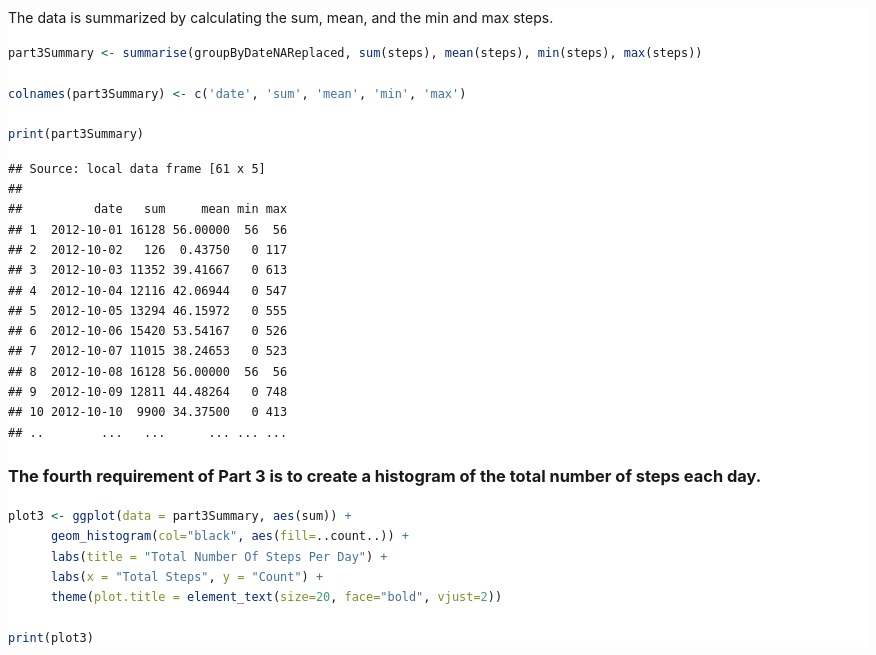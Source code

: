 The data is summarized by calculating the sum, mean, and the min and max steps.


```r
part3Summary <- summarise(groupByDateNAReplaced, sum(steps), mean(steps), min(steps), max(steps))

colnames(part3Summary) <- c('date', 'sum', 'mean', 'min', 'max')

print(part3Summary)
```

```
## Source: local data frame [61 x 5]
## 
##          date   sum     mean min max
## 1  2012-10-01 16128 56.00000  56  56
## 2  2012-10-02   126  0.43750   0 117
## 3  2012-10-03 11352 39.41667   0 613
## 4  2012-10-04 12116 42.06944   0 547
## 5  2012-10-05 13294 46.15972   0 555
## 6  2012-10-06 15420 53.54167   0 526
## 7  2012-10-07 11015 38.24653   0 523
## 8  2012-10-08 16128 56.00000  56  56
## 9  2012-10-09 12811 44.48264   0 748
## 10 2012-10-10  9900 34.37500   0 413
## ..        ...   ...      ... ... ...
```

### The fourth requirement of Part 3 is to create a histogram of the total number of steps each day.


```r
plot3 <- ggplot(data = part3Summary, aes(sum)) + 
      geom_histogram(col="black", aes(fill=..count..)) +
      labs(title = "Total Number Of Steps Per Day") +
      labs(x = "Total Steps", y = "Count") +
      theme(plot.title = element_text(size=20, face="bold", vjust=2)) 

print(plot3)
```
